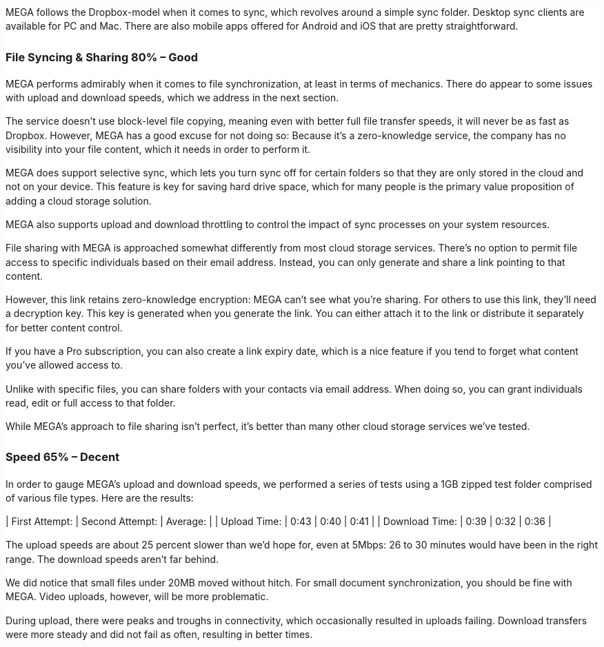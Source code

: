 MEGA follows the Dropbox-model when it comes to sync, which revolves around a simple sync folder. Desktop sync clients are available for PC and Mac. There are also mobile apps offered for Android and iOS that are pretty straightforward.

### File Syncing & Sharing 80% – Good

MEGA performs admirably when it comes to file synchronization, at least in terms of mechanics. There do appear to some issues with upload and download speeds, which we address in the next section.

The service doesn’t use block-level file copying, meaning even with better full file transfer speeds, it will never be as fast as Dropbox. However, MEGA has a good excuse for not doing so: Because it’s a zero-knowledge service, the company has no visibility into your file content, which it needs in order to perform it.

MEGA does support selective sync, which lets you turn sync off for certain folders so that they are only stored in the cloud and not on your device. This feature is key for saving hard drive space, which for many people is the primary value proposition of adding a cloud storage solution.

MEGA also supports upload and download throttling to control the impact of sync processes on your system resources.

File sharing with MEGA is approached somewhat differently from most cloud storage services. There’s no option to permit file access to specific individuals based on their email address. Instead, you can only generate and share a link pointing to that content.

However, this link retains zero-knowledge encryption: MEGA can’t see what you’re sharing. For others to use this link, they’ll need a decryption key. This key is generated when you generate the link. You can either attach it to the link or distribute it separately for better content control.  

If you have a Pro subscription, you can also create a link expiry date, which is a nice feature if you tend to forget what content you’ve allowed access to.  

Unlike with specific files, you can share folders with your contacts via email address. When doing so, you can grant individuals read, edit or full access to that folder.

While MEGA’s approach to file sharing isn’t perfect, it’s better than many other cloud storage services we’ve tested.

### Speed 65% – Decent

In order to gauge MEGA’s upload and download speeds, we performed a series of tests using a 1GB zipped test folder comprised of various file types. Here are the results:

| First Attempt: | Second Attempt:	| Average: |
| Upload Time:	| 0:43	| 0:40	| 0:41 |
| Download Time:	| 0:39	| 0:32	| 0:36 |

The upload speeds are about 25 percent slower than we’d hope for, even at 5Mbps: 26 to 30 minutes would have been in the right range. The download speeds aren’t far behind.  

We did notice that small files under 20MB moved without hitch. For small document synchronization, you should be fine with MEGA. Video uploads, however, will be more problematic.

During upload, there were peaks and troughs in connectivity, which occasionally resulted in uploads failing. Download transfers were more steady and did not fail as often, resulting in better times.
